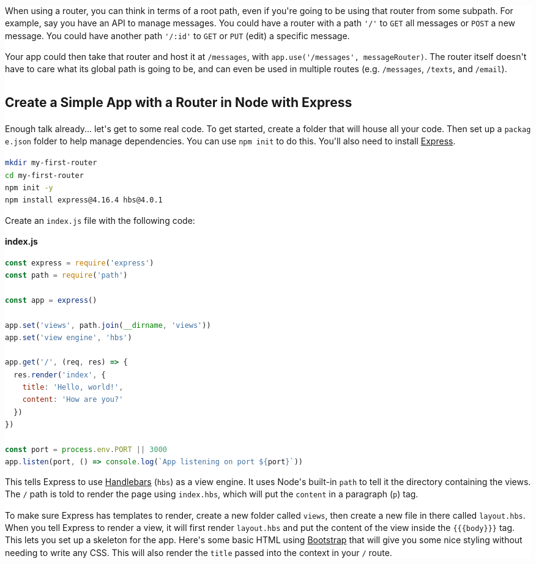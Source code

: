 When using a router, you can think in terms of a root path, even if you're going to be using that router from some subpath. For example, say you have an API to manage messages. You could have a router with a path `'/'` to `GET` all messages or `POST` a new message. You could have another path `'/:id'` to `GET` or `PUT` (edit) a specific message.

Your app could then take that router and host it at `/messages`, with `app.use('/messages', messageRouter)`. The router itself doesn't have to care what its global path is going to be, and can even be used in multiple routes (e.g. `/messages`, `/texts`, and `/email`).

## Create a Simple App with a Router in Node with Express

Enough talk already... let's get to some real code. To get started, create a folder that will house all your code. Then set up a `package.json` folder to help manage dependencies. You can use `npm init` to do this. You'll also need to install [Express](https://expressjs.com/).

```bash
mkdir my-first-router
cd my-first-router
npm init -y
npm install express@4.16.4 hbs@4.0.1
```

Create an `index.js` file with the following code:

**index.js**
```javascript
const express = require('express')
const path = require('path')

const app = express()

app.set('views', path.join(__dirname, 'views'))
app.set('view engine', 'hbs')

app.get('/', (req, res) => {
  res.render('index', {
    title: 'Hello, world!',
    content: 'How are you?'
  })
})

const port = process.env.PORT || 3000
app.listen(port, () => console.log(`App listening on port ${port}`))
```

This tells Express to use [Handlebars](https://handlebarsjs.com) (`hbs`) as a view engine. It uses Node's built-in `path` to tell it the directory containing the views. The `/` path is told to render the page using `index.hbs`, which will put the `content` in a paragraph (`p`) tag.

To make sure Express has templates to render, create a new folder called `views`, then create a new file in there called `layout.hbs`. When you tell Express to render a view, it will first render `layout.hbs` and put the content of the view inside the `{{{body}}}` tag. This lets you set up a skeleton for the app. Here's some basic HTML using [Bootstrap](https://getbootstrap.com/) that will give you some nice styling without needing to write any CSS. This will also render the `title` passed into the context in your `/` route.
